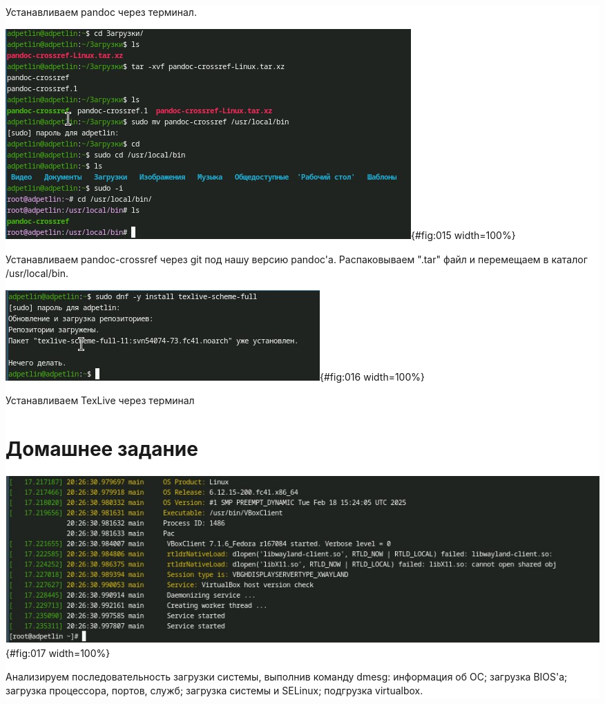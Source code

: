 Устанавливаем pandoc через терминал.

![Установка pandoc-crossref](image/15.jpg){#fig:015 width=100%}

Устанавливаем pandoc-crossref через git под нашу версию pandoc'a. Распаковываем ".tar" файл и перемещаем в каталог /usr/local/bin.

![Установка через терминал](image/16.jpg){#fig:016 width=100%}

Устанавливаем TexLive через терминал

# Домашнее задание

![dmesg | less](image/17.jpg){#fig:017 width=100%}

Анализируем последовательность загрузки системы, выполнив команду dmesg: информация об ОС; загрузка BIOS'a; загрузка процессора, портов, служб; загрузка системы и SELinux; подгрузка virtualbox.
